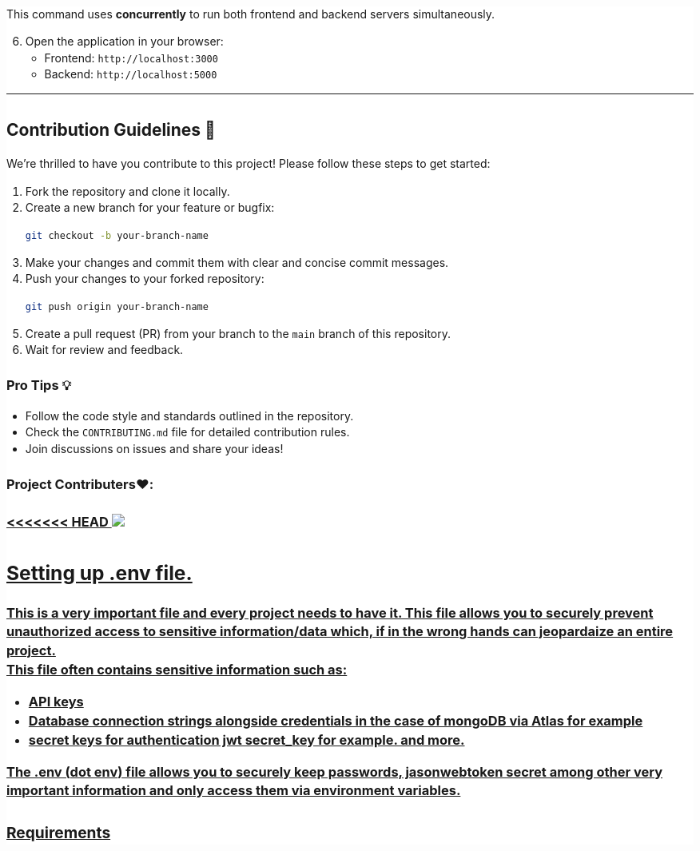    This command uses **concurrently** to run both frontend and backend servers simultaneously.

6. Open the application in your browser:
   - Frontend: `http://localhost:3000`
   - Backend: `http://localhost:5000`

---

## Contribution Guidelines 🔧

We’re thrilled to have you contribute to this project! Please follow these steps to get started:

1. Fork the repository and clone it locally.
2. Create a new branch for your feature or bugfix:
   ```bash
   git checkout -b your-branch-name
   ```
3. Make your changes and commit them with clear and concise commit messages.
4. Push your changes to your forked repository:
   ```bash
   git push origin your-branch-name
   ```
5. Create a pull request (PR) from your branch to the `main` branch of this repository.
6. Wait for review and feedback.

### Pro Tips 💡

- Follow the code style and standards outlined in the repository.
- Check the `CONTRIBUTING.md` file for detailed contribution rules.
- Join discussions on issues and share your ideas!

<h3>Project Contributers❤️: <h3>
<a href="https://github.com/OkenHaha/react-blog/graphs/contributors">
<<<<<<< HEAD
<img src="https://contributors-img.web.app/image?repo=OkenHaha/react-blog"/>
<a href="https://github.com/ASLawan">

## Setting up .env file.

This is a very important file and every project needs to have it. This file allows you to securely prevent  
unauthorized access to sensitive information/data which, if in the wrong hands can jeopardaize an entire project.  
This file often contains sensitive information such as:

- API keys
- Database connection strings alongside credentials in the case of mongoDB via Atlas for example
- secret keys for authentication jwt secret_key for example. and more.

The .env (**dot env**) file allows you to securely keep passwords, jasonwebtoken secret among other very important
information and only access them via environment variables.

### Requirements
